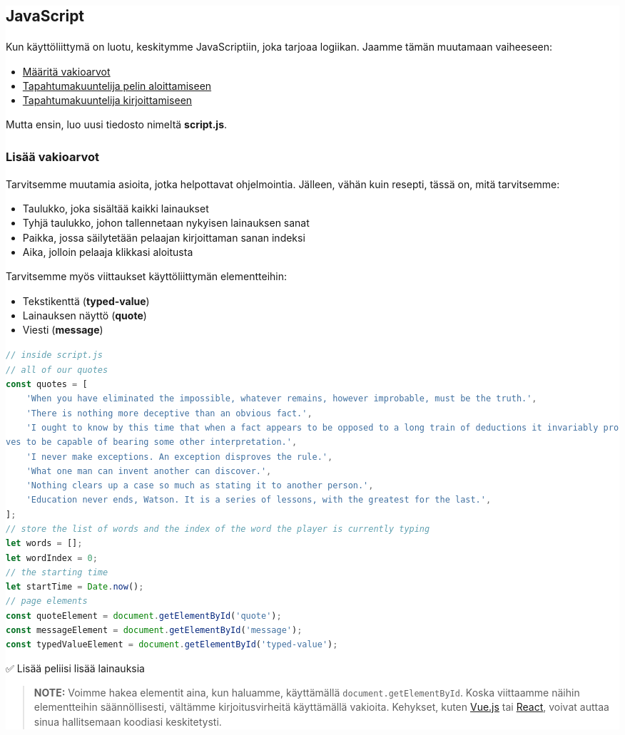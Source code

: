 ## JavaScript

Kun käyttöliittymä on luotu, keskitymme JavaScriptiin, joka tarjoaa logiikan. Jaamme tämän muutamaan vaiheeseen:

- [Määritä vakioarvot](../../../../4-typing-game/typing-game)
- [Tapahtumakuuntelija pelin aloittamiseen](../../../../4-typing-game/typing-game)
- [Tapahtumakuuntelija kirjoittamiseen](../../../../4-typing-game/typing-game)

Mutta ensin, luo uusi tiedosto nimeltä **script.js**.

### Lisää vakioarvot

Tarvitsemme muutamia asioita, jotka helpottavat ohjelmointia. Jälleen, vähän kuin resepti, tässä on, mitä tarvitsemme:

- Taulukko, joka sisältää kaikki lainaukset
- Tyhjä taulukko, johon tallennetaan nykyisen lainauksen sanat
- Paikka, jossa säilytetään pelaajan kirjoittaman sanan indeksi
- Aika, jolloin pelaaja klikkasi aloitusta

Tarvitsemme myös viittaukset käyttöliittymän elementteihin:

- Tekstikenttä (**typed-value**)
- Lainauksen näyttö (**quote**)
- Viesti (**message**)

```javascript
// inside script.js
// all of our quotes
const quotes = [
    'When you have eliminated the impossible, whatever remains, however improbable, must be the truth.',
    'There is nothing more deceptive than an obvious fact.',
    'I ought to know by this time that when a fact appears to be opposed to a long train of deductions it invariably proves to be capable of bearing some other interpretation.',
    'I never make exceptions. An exception disproves the rule.',
    'What one man can invent another can discover.',
    'Nothing clears up a case so much as stating it to another person.',
    'Education never ends, Watson. It is a series of lessons, with the greatest for the last.',
];
// store the list of words and the index of the word the player is currently typing
let words = [];
let wordIndex = 0;
// the starting time
let startTime = Date.now();
// page elements
const quoteElement = document.getElementById('quote');
const messageElement = document.getElementById('message');
const typedValueElement = document.getElementById('typed-value');
```

✅ Lisää peliisi lisää lainauksia

> **NOTE:** Voimme hakea elementit aina, kun haluamme, käyttämällä `document.getElementById`. Koska viittaamme näihin elementteihin säännöllisesti, vältämme kirjoitusvirheitä käyttämällä vakioita. Kehykset, kuten [Vue.js](https://vuejs.org/) tai [React](https://reactjs.org/), voivat auttaa sinua hallitsemaan koodiasi keskitetysti.
